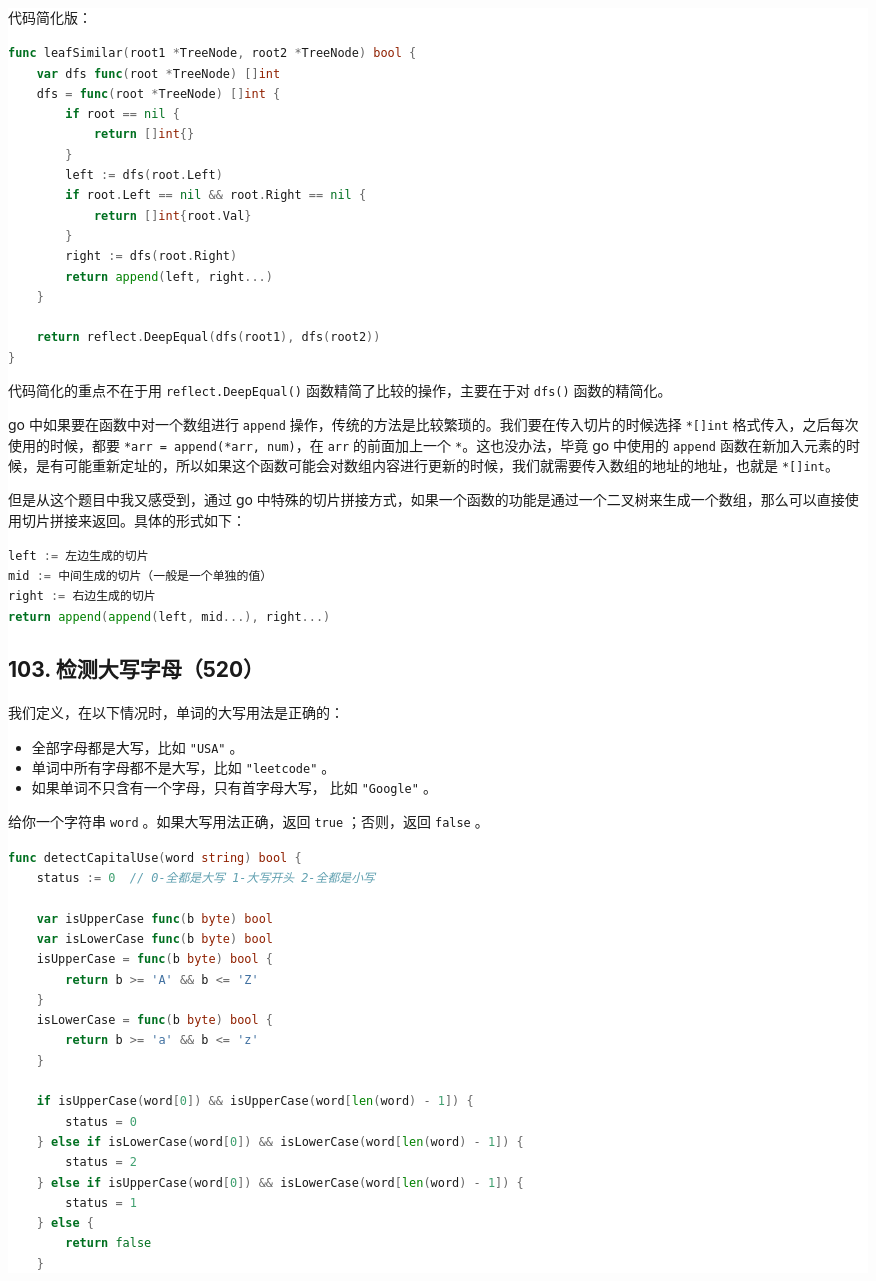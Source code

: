 代码简化版：
```go
func leafSimilar(root1 *TreeNode, root2 *TreeNode) bool {
    var dfs func(root *TreeNode) []int
    dfs = func(root *TreeNode) []int {
        if root == nil {
            return []int{}
        }
        left := dfs(root.Left)
        if root.Left == nil && root.Right == nil {
            return []int{root.Val}
        }
        right := dfs(root.Right)
        return append(left, right...)
    }
    
    return reflect.DeepEqual(dfs(root1), dfs(root2))
}
```

代码简化的重点不在于用 `reflect.DeepEqual()` 函数精简了比较的操作，主要在于对 `dfs()` 函数的精简化。

go 中如果要在函数中对一个数组进行 `append` 操作，传统的方法是比较繁琐的。我们要在传入切片的时候选择 `*[]int` 格式传入，之后每次使用的时候，都要 `*arr = append(*arr, num)`，在 `arr` 的前面加上一个 `*`。这也没办法，毕竟 go 中使用的 `append` 函数在新加入元素的时候，是有可能重新定址的，所以如果这个函数可能会对数组内容进行更新的时候，我们就需要传入数组的地址的地址，也就是 `*[]int`。

但是从这个题目中我又感受到，通过 go 中特殊的切片拼接方式，如果一个函数的功能是通过一个二叉树来生成一个数组，那么可以直接使用切片拼接来返回。具体的形式如下：

```go
left := 左边生成的切片
mid := 中间生成的切片（一般是一个单独的值）
right := 右边生成的切片
return append(append(left, mid...), right...)
```

## 103. 检测大写字母（520）

我们定义，在以下情况时，单词的大写用法是正确的：

- 全部字母都是大写，比如 `"USA"` 。
- 单词中所有字母都不是大写，比如 `"leetcode"` 。
- 如果单词不只含有一个字母，只有首字母大写， 比如 `"Google"` 。

给你一个字符串 `word` 。如果大写用法正确，返回 `true` ；否则，返回 `false` 。

```go
func detectCapitalUse(word string) bool {
    status := 0  // 0-全都是大写 1-大写开头 2-全都是小写
    
    var isUpperCase func(b byte) bool
    var isLowerCase func(b byte) bool
    isUpperCase = func(b byte) bool {
        return b >= 'A' && b <= 'Z'
    }
    isLowerCase = func(b byte) bool {
        return b >= 'a' && b <= 'z'
    }

    if isUpperCase(word[0]) && isUpperCase(word[len(word) - 1]) {
        status = 0
    } else if isLowerCase(word[0]) && isLowerCase(word[len(word) - 1]) {
        status = 2
    } else if isUpperCase(word[0]) && isLowerCase(word[len(word) - 1]) {
        status = 1
    } else {
        return false
    }
```
